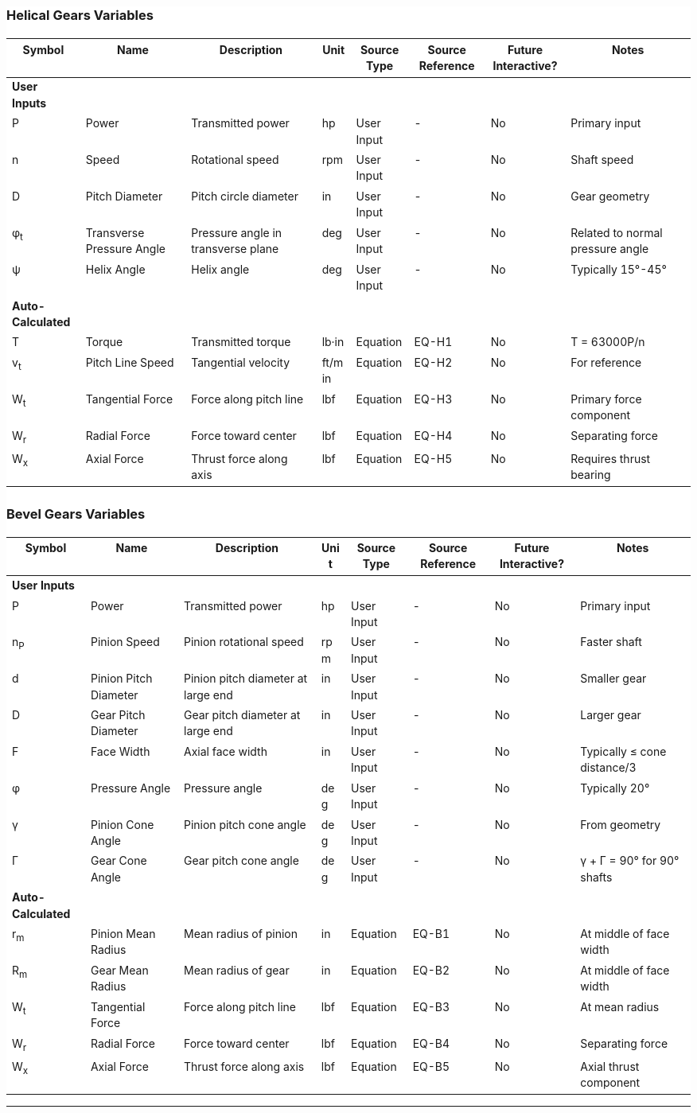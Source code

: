 ### Helical Gears Variables

| Symbol | Name | Description | Unit | Source Type | Source Reference | Future Interactive? | Notes |
|--------|------|-------------|------|-------------|------------------|-------------------|-------|
| **User Inputs** |
| P | Power | Transmitted power | hp | User Input | - | No | Primary input |
| n | Speed | Rotational speed | rpm | User Input | - | No | Shaft speed |
| D | Pitch Diameter | Pitch circle diameter | in | User Input | - | No | Gear geometry |
| φ<sub>t</sub> | Transverse Pressure Angle | Pressure angle in transverse plane | deg | User Input | - | No | Related to normal pressure angle |
| ψ | Helix Angle | Helix angle | deg | User Input | - | No | Typically 15°-45° |
| **Auto-Calculated** |
| T | Torque | Transmitted torque | lb·in | Equation | EQ-H1 | No | T = 63000P/n |
| v<sub>t</sub> | Pitch Line Speed | Tangential velocity | ft/min | Equation | EQ-H2 | No | For reference |
| W<sub>t</sub> | Tangential Force | Force along pitch line | lbf | Equation | EQ-H3 | No | Primary force component |
| W<sub>r</sub> | Radial Force | Force toward center | lbf | Equation | EQ-H4 | No | Separating force |
| W<sub>x</sub> | Axial Force | Thrust force along axis | lbf | Equation | EQ-H5 | No | Requires thrust bearing |

### Bevel Gears Variables

| Symbol | Name | Description | Unit | Source Type | Source Reference | Future Interactive? | Notes |
|--------|------|-------------|------|-------------|------------------|-------------------|-------|
| **User Inputs** |
| P | Power | Transmitted power | hp | User Input | - | No | Primary input |
| n<sub>P</sub> | Pinion Speed | Pinion rotational speed | rpm | User Input | - | No | Faster shaft |
| d | Pinion Pitch Diameter | Pinion pitch diameter at large end | in | User Input | - | No | Smaller gear |
| D | Gear Pitch Diameter | Gear pitch diameter at large end | in | User Input | - | No | Larger gear |
| F | Face Width | Axial face width | in | User Input | - | No | Typically ≤ cone distance/3 |
| φ | Pressure Angle | Pressure angle | deg | User Input | - | No | Typically 20° |
| γ | Pinion Cone Angle | Pinion pitch cone angle | deg | User Input | - | No | From geometry |
| Γ | Gear Cone Angle | Gear pitch cone angle | deg | User Input | - | No | γ + Γ = 90° for 90° shafts |
| **Auto-Calculated** |
| r<sub>m</sub> | Pinion Mean Radius | Mean radius of pinion | in | Equation | EQ-B1 | No | At middle of face width |
| R<sub>m</sub> | Gear Mean Radius | Mean radius of gear | in | Equation | EQ-B2 | No | At middle of face width |
| W<sub>t</sub> | Tangential Force | Force along pitch line | lbf | Equation | EQ-B3 | No | At mean radius |
| W<sub>r</sub> | Radial Force | Force toward center | lbf | Equation | EQ-B4 | No | Separating force |
| W<sub>x</sub> | Axial Force | Thrust force along axis | lbf | Equation | EQ-B5 | No | Axial thrust component |

---